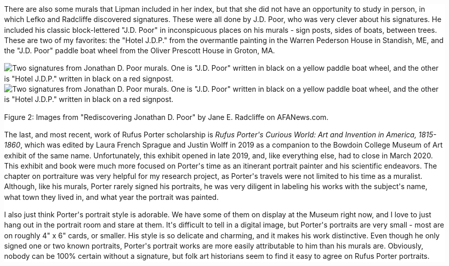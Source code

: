 There are also some murals that Lipman included in her index, but that she did not have an opportunity to study in person, in which Lefko and Radcliffe discovered signatures. These were all done by J.D. Poor, who was very clever about his signatures. He included his classic block-lettered "J.D. Poor" in inconspicuous places on his murals - sign posts, sides of boats, between trees. These are two of my favorites: the "Hotel J.D.P." from the overmantle painting in the Warren Pederson House in Standish, ME, and the "J.D. Poor" paddle boat wheel from the Oliver Prescott House in Groton, MA. 

<div class="figure">
<img src="http://s3.amazonaws.com/afanews_articles/01019/FIG-10_-%282.png" alt="Two signatures from Jonathan D. Poor murals. One is &quot;J.D. Poor&quot; written in black on a yellow paddle boat wheel, and the other is &quot;Hotel J.D.P.&quot; written in black on a red signpost." width="50%" /><img src="http://s3.amazonaws.com/afanews_articles/01019/FIG-11_-13---Prescott-signature.png" alt="Two signatures from Jonathan D. Poor murals. One is &quot;J.D. Poor&quot; written in black on a yellow paddle boat wheel, and the other is &quot;Hotel J.D.P.&quot; written in black on a red signpost." width="50%" />
<p class="caption">Figure 2: Images from "Rediscovering Jonathan D. Poor" by Jane E. Radcliffe on AFANews.com.</p>
</div>

The last, and most recent, work of Rufus Porter scholarship is _Rufus Porter's Curious World: Art and Invention in America, 1815-1860_, which was edited by Laura French Sprague and Justin Wolff in 2019 as a companion to the Bowdoin College Museum of Art exhibit of the same name. Unfortunately, this exhibit opened in late 2019, and, like everything else, had to close in March 2020. This exhibit and book were much more focused on Porter's time as an itinerant portrait painter and his scientific endeavors. The chapter on portraiture was very helpful for my research project, as Porter's travels were not limited to his time as a muralist. Although, like his murals, Porter rarely signed his portraits, he was very diligent in labeling his works with the subject's name, what town they lived in, and what year the portrait was painted. 

I also just think Porter's portrait style is adorable. We have some of them on display at the Museum right now, and I love to just hang out in the portrait room and stare at them. It's difficult to tell in a digital image, but Porter's portraits are very small - most are on roughly 4" x 6" cards, or smaller. His style is so delicate and charming, and it makes his work distinctive. Even though he only signed one or two known portraits, Porter's portrait works are more easily attributable to him than his murals are. Obviously, nobody can be 100% certain without a signature, but folk art historians seem to find it easy to agree on Rufus Porter portraits. 

<div class="figure" style="text-align: center">